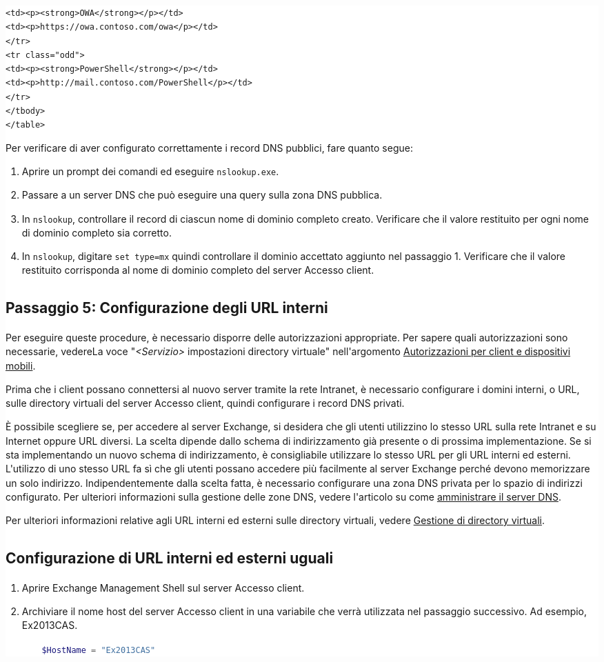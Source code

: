     <td><p><strong>OWA</strong></p></td>
    <td><p>https://owa.contoso.com/owa</p></td>
    </tr>
    <tr class="odd">
    <td><p><strong>PowerShell</strong></p></td>
    <td><p>http://mail.contoso.com/PowerShell</p></td>
    </tr>
    </tbody>
    </table>


Per verificare di aver configurato correttamente i record DNS pubblici, fare quanto segue:

1.  Aprire un prompt dei comandi ed eseguire `nslookup.exe`.

2.  Passare a un server DNS che può eseguire una query sulla zona DNS pubblica.

3.  In `nslookup`, controllare il record di ciascun nome di dominio completo creato. Verificare che il valore restituito per ogni nome di dominio completo sia corretto.

4.  In `nslookup`, digitare `set type=mx` quindi controllare il dominio accettato aggiunto nel passaggio 1. Verificare che il valore restituito corrisponda al nome di dominio completo del server Accesso client.

## Passaggio 5: Configurazione degli URL interni

Per eseguire queste procedure, è necessario disporre delle autorizzazioni appropriate. Per sapere quali autorizzazioni sono necessarie, vedereLa voce "*\<Servizio\>* impostazioni directory virtuale" nell'argomento [Autorizzazioni per client e dispositivi mobili](clients-and-mobile-devices-permissions-exchange-2013-help.md).

Prima che i client possano connettersi al nuovo server tramite la rete Intranet, è necessario configurare i domini interni, o URL, sulle directory virtuali del server Accesso client, quindi configurare i record DNS privati.

È possibile scegliere se, per accedere al server Exchange, si desidera che gli utenti utilizzino lo stesso URL sulla rete Intranet e su Internet oppure URL diversi. La scelta dipende dallo schema di indirizzamento già presente o di prossima implementazione. Se si sta implementando un nuovo schema di indirizzamento, è consigliabile utilizzare lo stesso URL per gli URL interni ed esterni. L'utilizzo di uno stesso URL fa sì che gli utenti possano accedere più facilmente al server Exchange perché devono memorizzare un solo indirizzo. Indipendentemente dalla scelta fatta, è necessario configurare una zona DNS privata per lo spazio di indirizzi configurato. Per ulteriori informazioni sulla gestione delle zone DNS, vedere l'articolo su come [amministrare il server DNS](https://go.microsoft.com/fwlink/p/?linkid=190631).

Per ulteriori informazioni relative agli URL interni ed esterni sulle directory virtuali, vedere [Gestione di directory virtuali](virtual-directory-management-exchange-2013-help.md).

## Configurazione di URL interni ed esterni uguali

1.  Aprire Exchange Management Shell sul server Accesso client.

2.  Archiviare il nome host del server Accesso client in una variabile che verrà utilizzata nel passaggio successivo. Ad esempio, Ex2013CAS.
    
    ```powershell
        $HostName = "Ex2013CAS"
    ```
